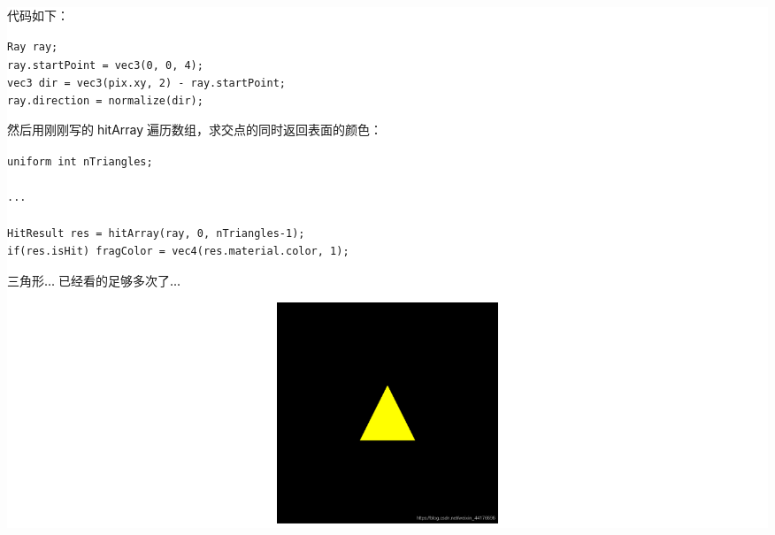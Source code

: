 代码如下：

```clike
Ray ray;
ray.startPoint = vec3(0, 0, 4);
vec3 dir = vec3(pix.xy, 2) - ray.startPoint;
ray.direction = normalize(dir);
```

然后用刚刚写的 hitArray 遍历数组，求交点的同时返回表面的颜色：

```clike
uniform int nTriangles;

...

HitResult res = hitArray(ray, 0, nTriangles-1);
if(res.isHit) fragColor = vec4(res.material.color, 1);
```


三角形... 已经看的足够多次了...

<div align="center"><img src="tutorial.assets/af87d2da362d4f688ff50eb24ad7711c.png?x-oss-process=image/watermark,type_ZmFuZ3poZW5naGVpdGk,shadow_10,text_aHR0cHM6Ly9ibG9nLmNzZG4ubmV0L3dlaXhpbl80NDE3NjY5Ng==,size_16,color_FFFFFF,t_70" width="250"></div>
